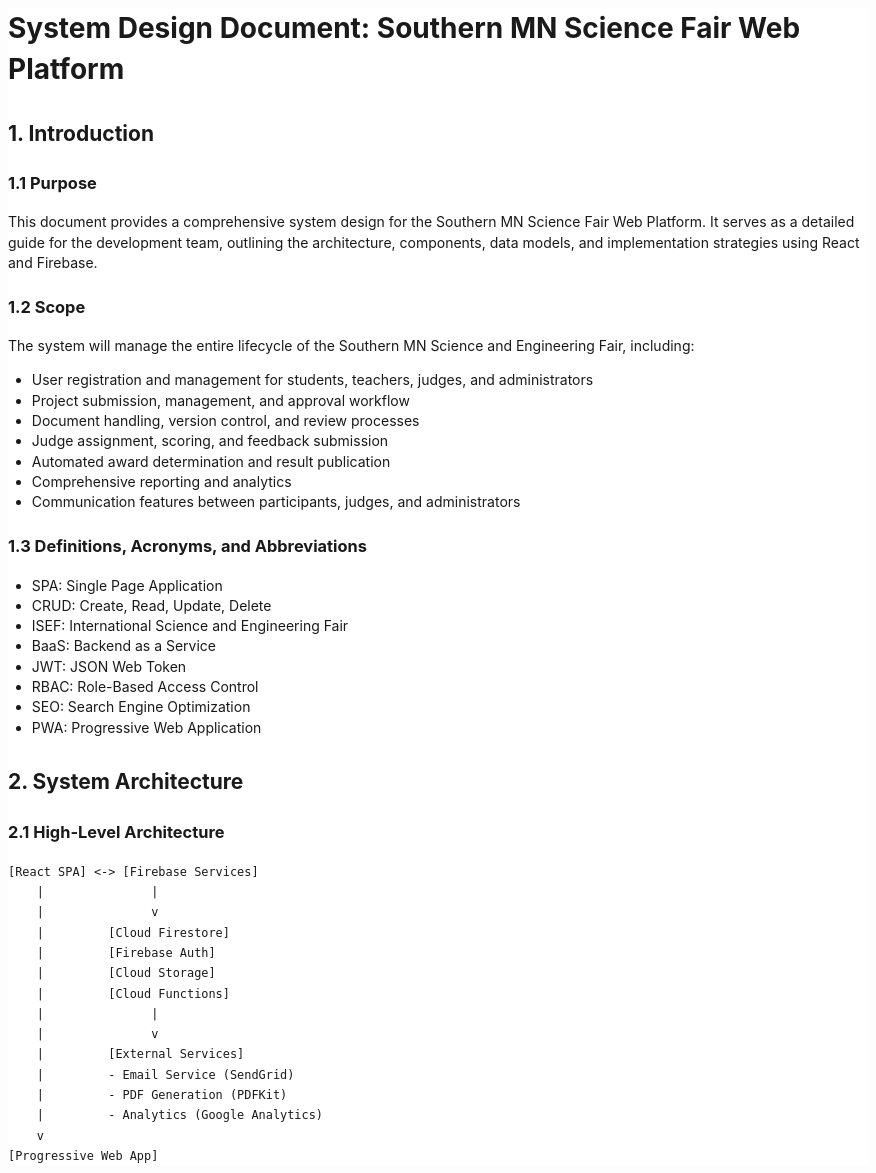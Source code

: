 # System Design Document: Southern MN Science Fair Web Platform

## 1. Introduction

### 1.1 Purpose
This document provides a comprehensive system design for the Southern MN Science Fair Web Platform. It serves as a detailed guide for the development team, outlining the architecture, components, data models, and implementation strategies using React and Firebase.

### 1.2 Scope
The system will manage the entire lifecycle of the Southern MN Science and Engineering Fair, including:
- User registration and management for students, teachers, judges, and administrators
- Project submission, management, and approval workflow
- Document handling, version control, and review processes
- Judge assignment, scoring, and feedback submission
- Automated award determination and result publication
- Comprehensive reporting and analytics
- Communication features between participants, judges, and administrators

### 1.3 Definitions, Acronyms, and Abbreviations
- SPA: Single Page Application
- CRUD: Create, Read, Update, Delete
- ISEF: International Science and Engineering Fair
- BaaS: Backend as a Service
- JWT: JSON Web Token
- RBAC: Role-Based Access Control
- SEO: Search Engine Optimization
- PWA: Progressive Web Application

## 2. System Architecture

### 2.1 High-Level Architecture
```
[React SPA] <-> [Firebase Services]
    |               |
    |               v
    |         [Cloud Firestore]
    |         [Firebase Auth]
    |         [Cloud Storage]
    |         [Cloud Functions]
    |               |
    |               v
    |         [External Services]
    |         - Email Service (SendGrid)
    |         - PDF Generation (PDFKit)
    |         - Analytics (Google Analytics)
    v
[Progressive Web App]
```
